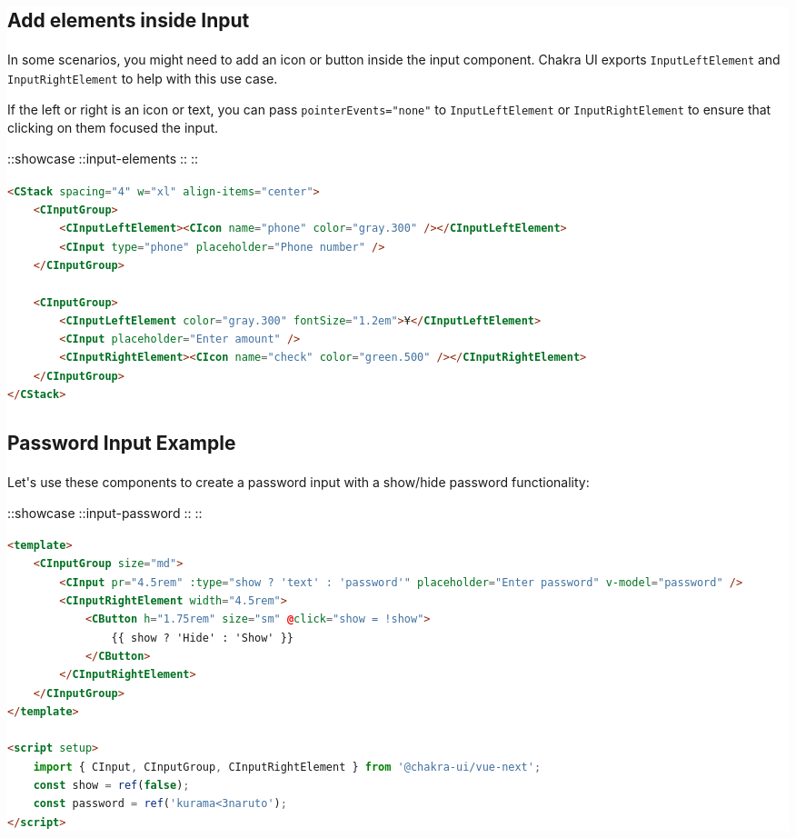 ## Add elements inside Input

In some scenarios, you might need to add an icon or button inside the input component. Chakra UI exports `InputLeftElement` and `InputRightElement` to help with this use case.

If the left or right is an icon or text, you can pass `pointerEvents="none"` to `InputLeftElement` or `InputRightElement` to ensure that clicking on them focused the input.

::showcase
::input-elements
::
::

```html
<CStack spacing="4" w="xl" align-items="center">
    <CInputGroup>
        <CInputLeftElement><CIcon name="phone" color="gray.300" /></CInputLeftElement>
        <CInput type="phone" placeholder="Phone number" />
    </CInputGroup>

    <CInputGroup>
        <CInputLeftElement color="gray.300" fontSize="1.2em">¥</CInputLeftElement>
        <CInput placeholder="Enter amount" />
        <CInputRightElement><CIcon name="check" color="green.500" /></CInputRightElement>
    </CInputGroup>
</CStack>
```


## Password Input Example

Let's use these components to create a password input with a show/hide password functionality:

::showcase
::input-password
::
::

```html
<template>
    <CInputGroup size="md">
        <CInput pr="4.5rem" :type="show ? 'text' : 'password'" placeholder="Enter password" v-model="password" />
        <CInputRightElement width="4.5rem">
            <CButton h="1.75rem" size="sm" @click="show = !show">
                {{ show ? 'Hide' : 'Show' }}
            </CButton>
        </CInputRightElement>
    </CInputGroup>
</template>
  
<script setup>
    import { CInput, CInputGroup, CInputRightElement } from '@chakra-ui/vue-next';
    const show = ref(false);
    const password = ref('kurama<3naruto');
</script>
```
